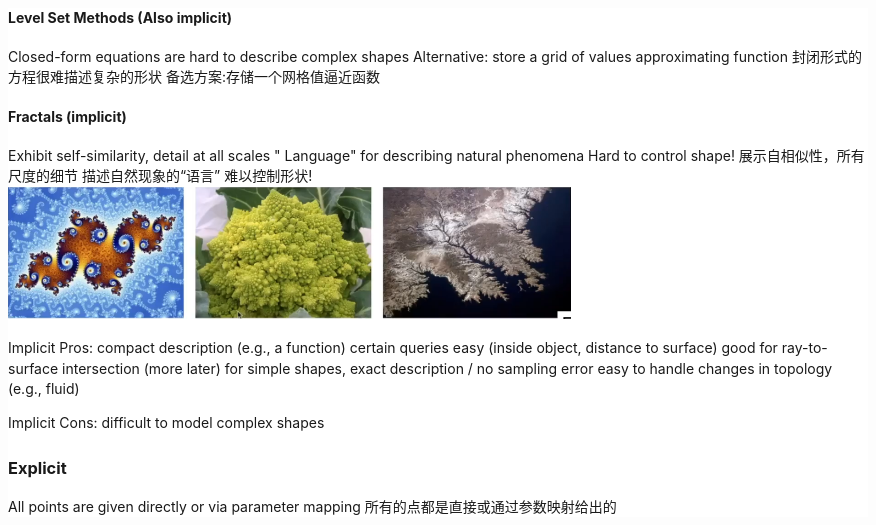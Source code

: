 #### Level Set Methods (Also implicit)

Closed-form equations are hard to describe complex shapes
Alternative: store a grid of values approximating function
封闭形式的方程很难描述复杂的形状
备选方案:存储一个网格值逼近函数

#### Fractals (implicit)

Exhibit self-similarity, detail at all scales
" Language" for describing natural phenomena
Hard to control shape!
展示自相似性，所有尺度的细节
描述自然现象的“语言”
难以控制形状!
<img src=".\Images\Fractals.png" alt="Fractals" style="zoom:55%;" />

Implicit Pros:
	compact description (e.g., a function)
	certain queries easy (inside object, distance to surface)
	good for ray-to-surface intersection (more later)
	for simple shapes, exact description / no sampling error
	easy to handle changes in topology (e.g., fluid)

Implicit Cons:
	difficult to model complex shapes



### Explicit

All points are given directly or via parameter mapping
所有的点都是直接或通过参数映射给出的
